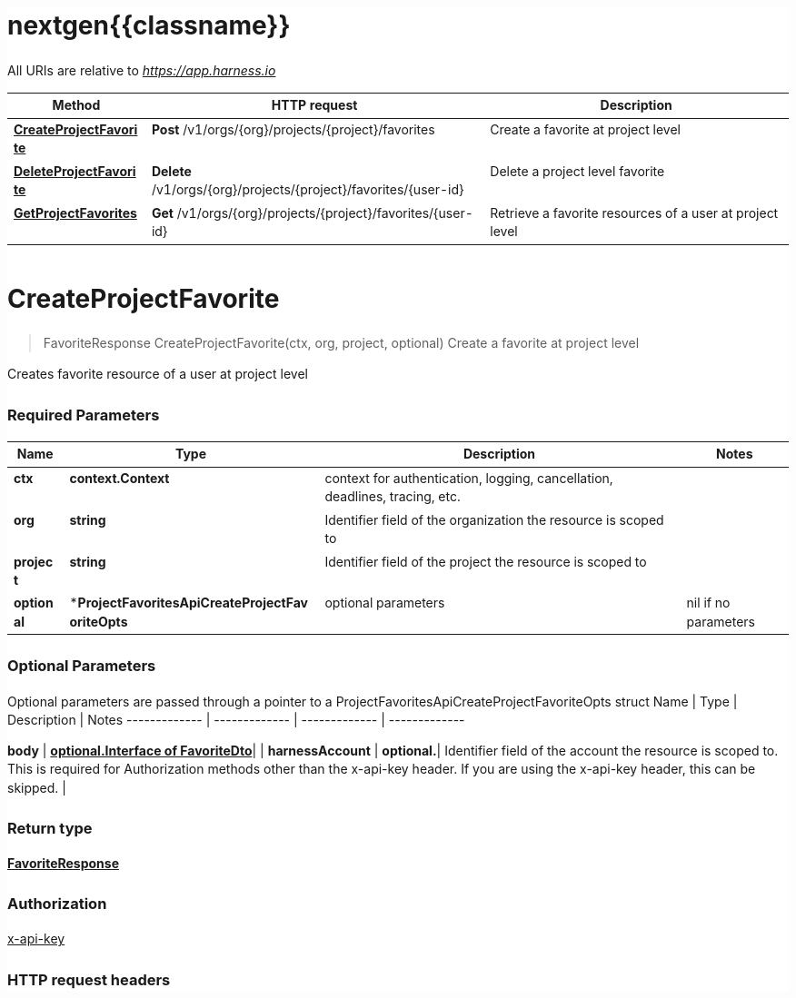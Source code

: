 # nextgen{{classname}}

All URIs are relative to *https://app.harness.io*

Method | HTTP request | Description
------------- | ------------- | -------------
[**CreateProjectFavorite**](ProjectFavoritesApi.md#CreateProjectFavorite) | **Post** /v1/orgs/{org}/projects/{project}/favorites | Create a favorite at project level
[**DeleteProjectFavorite**](ProjectFavoritesApi.md#DeleteProjectFavorite) | **Delete** /v1/orgs/{org}/projects/{project}/favorites/{user-id} | Delete a project level favorite
[**GetProjectFavorites**](ProjectFavoritesApi.md#GetProjectFavorites) | **Get** /v1/orgs/{org}/projects/{project}/favorites/{user-id} | Retrieve a favorite resources of a user at project level

# **CreateProjectFavorite**
> FavoriteResponse CreateProjectFavorite(ctx, org, project, optional)
Create a favorite at project level

Creates favorite resource of a user at project level

### Required Parameters

Name | Type | Description  | Notes
------------- | ------------- | ------------- | -------------
 **ctx** | **context.Context** | context for authentication, logging, cancellation, deadlines, tracing, etc.
  **org** | **string**| Identifier field of the organization the resource is scoped to | 
  **project** | **string**| Identifier field of the project the resource is scoped to | 
 **optional** | ***ProjectFavoritesApiCreateProjectFavoriteOpts** | optional parameters | nil if no parameters

### Optional Parameters
Optional parameters are passed through a pointer to a ProjectFavoritesApiCreateProjectFavoriteOpts struct
Name | Type | Description  | Notes
------------- | ------------- | ------------- | -------------


 **body** | [**optional.Interface of FavoriteDto**](FavoriteDto.md)|  | 
 **harnessAccount** | **optional.**| Identifier field of the account the resource is scoped to. This is required for Authorization methods other than the x-api-key header. If you are using the x-api-key header, this can be skipped. | 

### Return type

[**FavoriteResponse**](FavoriteResponse.md)

### Authorization

[x-api-key](../README.md#x-api-key)

### HTTP request headers
